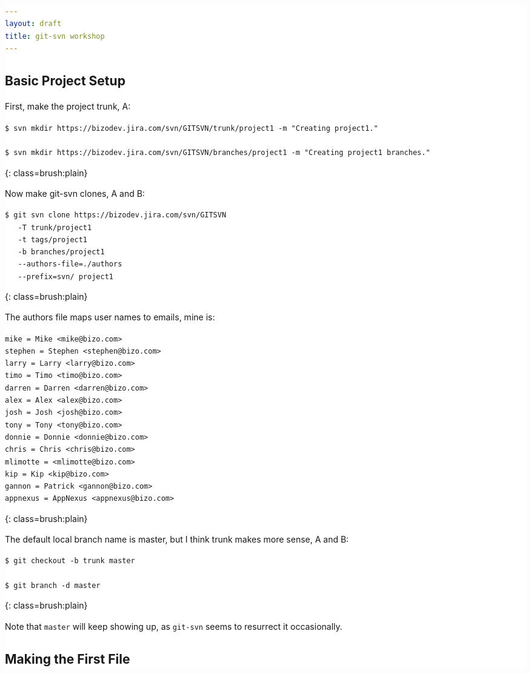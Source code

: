 ```yaml
---
layout: draft
title: git-svn workshop
---
```


Basic Project Setup
-------------------

First, make the project trunk, A:

    $ svn mkdir https://bizodev.jira.com/svn/GITSVN/trunk/project1 -m "Creating project1."

    $ svn mkdir https://bizodev.jira.com/svn/GITSVN/branches/project1 -m "Creating project1 branches."
{: class=brush:plain}

Now make git-svn clones, A and B:

    $ git svn clone https://bizodev.jira.com/svn/GITSVN
       -T trunk/project1
       -t tags/project1
       -b branches/project1
       --authors-file=./authors
       --prefix=svn/ project1
{: class=brush:plain}

The authors file maps user names to emails, mine is:

    mike = Mike <mike@bizo.com>
    stephen = Stephen <stephen@bizo.com>
    larry = Larry <larry@bizo.com>
    timo = Timo <timo@bizo.com>
    darren = Darren <darren@bizo.com>
    alex = Alex <alex@bizo.com>
    josh = Josh <josh@bizo.com>
    tony = Tony <tony@bizo.com>
    donnie = Donnie <donnie@bizo.com>
    chris = Chris <chris@bizo.com>
    mlimotte = <mlimotte@bizo.com>
    kip = Kip <kip@bizo.com>
    gannon = Patrick <gannon@bizo.com>
    appnexus = AppNexus <appnexus@bizo.com>
{: class=brush:plain}

The default local branch name is master, but I think trunk makes more sense, A and B:

    $ git checkout -b trunk master

    $ git branch -d master
{: class=brush:plain}

Note that `master` will keep showing up, as `git-svn` seems to resurrect it occasionally.

Making the First File
---------------------
